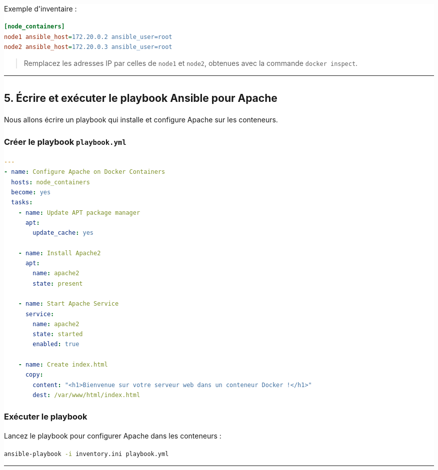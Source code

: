 Exemple d'inventaire :

```ini
[node_containers]
node1 ansible_host=172.20.0.2 ansible_user=root
node2 ansible_host=172.20.0.3 ansible_user=root
```

> Remplacez les adresses IP par celles de `node1` et `node2`, obtenues avec la commande `docker inspect`.

---

## 5. Écrire et exécuter le playbook Ansible pour Apache

Nous allons écrire un playbook qui installe et configure Apache sur les conteneurs.

### Créer le playbook `playbook.yml`

```yaml
---
- name: Configure Apache on Docker Containers
  hosts: node_containers
  become: yes
  tasks:
    - name: Update APT package manager
      apt:
        update_cache: yes

    - name: Install Apache2
      apt:
        name: apache2
        state: present

    - name: Start Apache Service
      service:
        name: apache2
        state: started
        enabled: true

    - name: Create index.html
      copy:
        content: "<h1>Bienvenue sur votre serveur web dans un conteneur Docker !</h1>"
        dest: /var/www/html/index.html
```

### Exécuter le playbook

Lancez le playbook pour configurer Apache dans les conteneurs :

```bash
ansible-playbook -i inventory.ini playbook.yml
```

---
